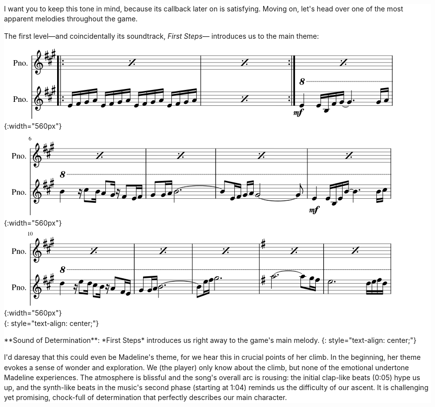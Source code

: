 I want you to keep this tone in mind, because its callback later on is
satisfying. Moving on, let's head over one of the most apparent melodies
throughout the game.

The first level&mdash;and coincidentally its soundtrack, *First Steps*&mdash;
introduces us to the main theme:

![](/assets/png/celeste/sheet_first_steps_01.png){:width="560px"}  
![](/assets/png/celeste/sheet_first_steps_02.png){:width="560px"}  
![](/assets/png/celeste/sheet_first_steps_03.png){:width="560px"}  
{: style="text-align: center;"}
<p align="center">
<iframe width="560" height="200" src="https://www.youtube.com/embed/N8OHSXvneOE" frameborder="0" allow="accelerometer; autoplay; encrypted-media; gyroscope; picture-in-picture" allowfullscreen></iframe></p>
**Sound of Determination**: *First Steps* introduces us right away to the
game's main melody.
{: style="text-align: center;"}

I'd daresay that this could even be Madeline's theme, for we hear this in
crucial points of her climb. In the beginning, her theme evokes a sense of
wonder and exploration. We (the player) only know about the climb, but none of
the emotional undertone Madeline experiences. The atmosphere is blissful and
the song's overall arc is rousing: the initial clap-like beats (0:05) hype us
up, and the synth-like beats in the music's second phase  (starting at 1:04)
reminds us the difficulty of our ascent. It is challenging yet
promising, chock-full of determination that perfectly describes our main
character.
